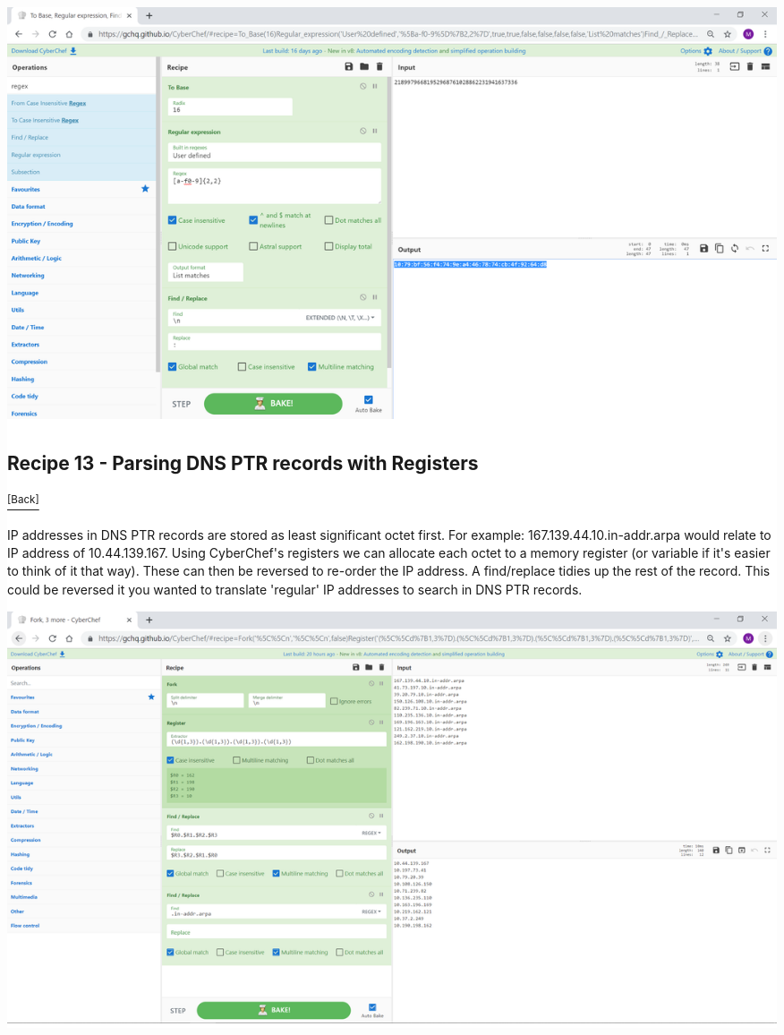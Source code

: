 ![Recipe_12](/images/cyberchef/recipe_12.png)

## Recipe 13 - Parsing DNS PTR records with Registers
[<sup>[Back]</sup>](#cyberchef-recipes)
  
IP addresses in DNS PTR records are stored as least significant octet first. For example: 167.139.44.10.in-addr.arpa would relate to IP address of 10.44.139.167. Using CyberChef's registers we can allocate each octet to a memory register (or variable if it's easier to think of it that way). These can then be reversed to re-order the IP address. A find/replace tidies up the rest of the record. This could be reversed it you wanted to translate 'regular' IP addresses to search in DNS PTR records.

![Recipe_13](/images/cyberchef/recipe_13.png)
